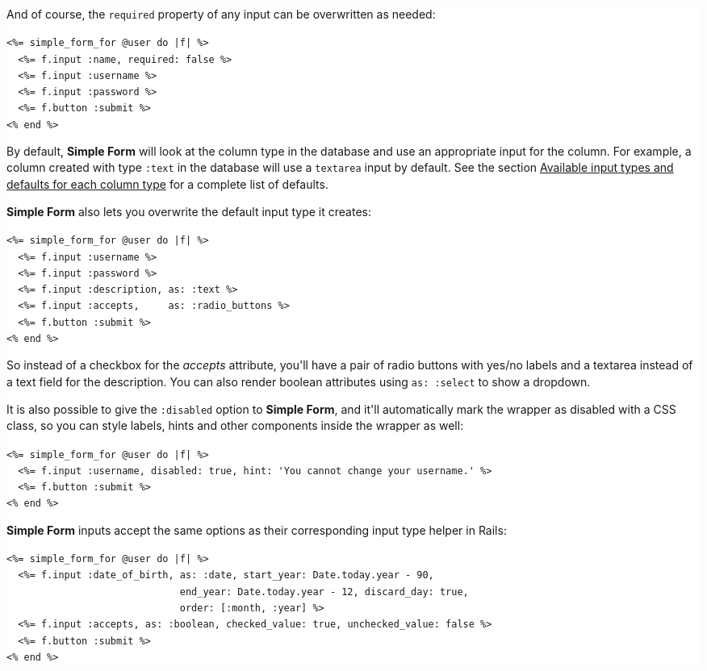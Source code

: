 And of course, the `required` property of any input can be overwritten as needed:

```erb
<%= simple_form_for @user do |f| %>
  <%= f.input :name, required: false %>
  <%= f.input :username %>
  <%= f.input :password %>
  <%= f.button :submit %>
<% end %>
```

By default, **Simple Form** will look at the column type in the database and use an
appropriate input for the column. For example, a column created with type
`:text` in the database will use a `textarea` input by default. See the section
[Available input types and defaults for each column
type](https://github.com/heartcombo/simple_form#available-input-types-and-defaults-for-each-column-type)
for a complete list of defaults.

**Simple Form** also lets you overwrite the default input type it creates:

```erb
<%= simple_form_for @user do |f| %>
  <%= f.input :username %>
  <%= f.input :password %>
  <%= f.input :description, as: :text %>
  <%= f.input :accepts,     as: :radio_buttons %>
  <%= f.button :submit %>
<% end %>
```

So instead of a checkbox for the *accepts* attribute, you'll have a pair of radio buttons with yes/no
labels and a textarea instead of a text field for the description. You can also render boolean
attributes using `as: :select` to show a dropdown.

It is also possible to give the `:disabled` option to **Simple Form**, and it'll automatically mark
the wrapper as disabled with a CSS class, so you can style labels, hints and other components inside
the wrapper as well:

```erb
<%= simple_form_for @user do |f| %>
  <%= f.input :username, disabled: true, hint: 'You cannot change your username.' %>
  <%= f.button :submit %>
<% end %>
```

**Simple Form** inputs accept the same options as their corresponding input type helper in Rails:

```erb
<%= simple_form_for @user do |f| %>
  <%= f.input :date_of_birth, as: :date, start_year: Date.today.year - 90,
                              end_year: Date.today.year - 12, discard_day: true,
                              order: [:month, :year] %>
  <%= f.input :accepts, as: :boolean, checked_value: true, unchecked_value: false %>
  <%= f.button :submit %>
<% end %>
```
